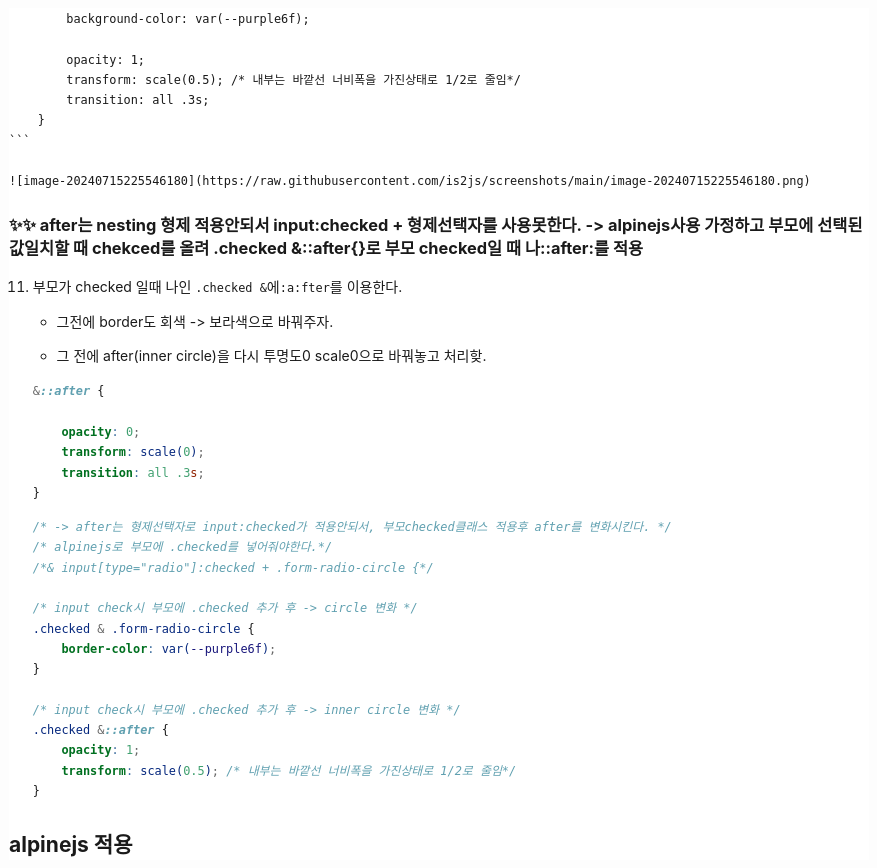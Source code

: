             background-color: var(--purple6f);
    
            opacity: 1;
            transform: scale(0.5); /* 내부는 바깥선 너비폭을 가진상태로 1/2로 줄임*/
            transition: all .3s;
        }
    ```

    ![image-20240715225546180](https://raw.githubusercontent.com/is2js/screenshots/main/image-20240715225546180.png)







### ✨✨ after는 nesting 형제 적용안되서 input:checked + 형제선택자를 사용못한다. -> alpinejs사용 가정하고 부모에 선택된 값일치할 때 chekced를 올려 .checked &::after{}로 부모 checked일 때 나::after:를 적용

11. 부모가 checked 일때 나인 `.checked &`​에 ​`:a:fter`를 이용한다.

    - 그전에 border도 회색 -> 보라색으로 바꿔주자.

    - 그 전에 after(inner circle)을 다시 투명도0 scale0으로 바꿔놓고 처리핮.

    ```css
    &::after {
    
        opacity: 0;
        transform: scale(0);
        transition: all .3s;
    }
    ```

    ```css
    /* -> after는 형제선택자로 input:checked가 적용안되서, 부모checked클래스 적용후 after를 변화시킨다. */
    /* alpinejs로 부모에 .checked를 넣어줘야한다.*/
    /*& input[type="radio"]:checked + .form-radio-circle {*/
    
    /* input check시 부모에 .checked 추가 후 -> circle 변화 */
    .checked & .form-radio-circle {
        border-color: var(--purple6f);
    }
    
    /* input check시 부모에 .checked 추가 후 -> inner circle 변화 */
    .checked &::after {
        opacity: 1;
        transform: scale(0.5); /* 내부는 바깥선 너비폭을 가진상태로 1/2로 줄임*/
    }
    ```

    





## alpinejs 적용
